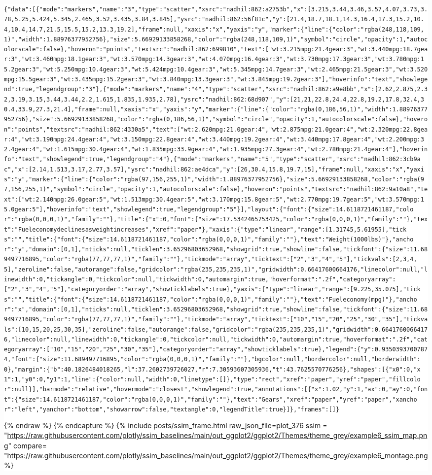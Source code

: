     {"data":[{"mode":"markers","name":"3","type":"scatter","xsrc":"nadhil:862:a2753b","x":[3.215,3.44,3.46,3.57,4.07,3.73,3.78,5.25,5.424,5.345,2.465,3.52,3.435,3.84,3.845],"ysrc":"nadhil:862:56f81c","y":[21.4,18.7,18.1,14.3,16.4,17.3,15.2,10.4,10.4,14.7,21.5,15.5,15.2,13.3,19.2],"frame":null,"xaxis":"x","yaxis":"y","marker":{"line":{"color":"rgba(248,118,109,1)","width":1.88976377952756},"size":5.66929133858268,"color":"rgba(248,118,109,1)","symbol":"circle","opacity":1,"autocolorscale":false},"hoveron":"points","textsrc":"nadhil:862:699810","text":["wt:3.215mpg:21.4gear:3","wt:3.440mpg:18.7gear:3","wt:3.460mpg:18.1gear:3","wt:3.570mpg:14.3gear:3","wt:4.070mpg:16.4gear:3","wt:3.730mpg:17.3gear:3","wt:3.780mpg:15.2gear:3","wt:5.250mpg:10.4gear:3","wt:5.424mpg:10.4gear:3","wt:5.345mpg:14.7gear:3","wt:2.465mpg:21.5gear:3","wt:3.520mpg:15.5gear:3","wt:3.435mpg:15.2gear:3","wt:3.840mpg:13.3gear:3","wt:3.845mpg:19.2gear:3"],"hoverinfo":"text","showlegend":true,"legendgroup":"3"},{"mode":"markers","name":"4","type":"scatter","xsrc":"nadhil:862:a9e8bb","x":[2.62,2.875,2.32,3.19,3.15,3.44,3.44,2.2,1.615,1.835,1.935,2.78],"ysrc":"nadhil:862:68d907","y":[21,21,22.8,24.4,22.8,19.2,17.8,32.4,30.4,33.9,27.3,21.4],"frame":null,"xaxis":"x","yaxis":"y","marker":{"line":{"color":"rgba(0,186,56,1)","width":1.88976377952756},"size":5.66929133858268,"color":"rgba(0,186,56,1)","symbol":"circle","opacity":1,"autocolorscale":false},"hoveron":"points","textsrc":"nadhil:862:4330a5","text":["wt:2.620mpg:21.0gear:4","wt:2.875mpg:21.0gear:4","wt:2.320mpg:22.8gear:4","wt:3.190mpg:24.4gear:4","wt:3.150mpg:22.8gear:4","wt:3.440mpg:19.2gear:4","wt:3.440mpg:17.8gear:4","wt:2.200mpg:32.4gear:4","wt:1.615mpg:30.4gear:4","wt:1.835mpg:33.9gear:4","wt:1.935mpg:27.3gear:4","wt:2.780mpg:21.4gear:4"],"hoverinfo":"text","showlegend":true,"legendgroup":"4"},{"mode":"markers","name":"5","type":"scatter","xsrc":"nadhil:862:3cb9ac","x":[2.14,1.513,3.17,2.77,3.57],"ysrc":"nadhil:862:ae4dca","y":[26,30.4,15.8,19.7,15],"frame":null,"xaxis":"x","yaxis":"y","marker":{"line":{"color":"rgba(97,156,255,1)","width":1.88976377952756},"size":5.66929133858268,"color":"rgba(97,156,255,1)","symbol":"circle","opacity":1,"autocolorscale":false},"hoveron":"points","textsrc":"nadhil:862:9a10a8","text":["wt:2.140mpg:26.0gear:5","wt:1.513mpg:30.4gear:5","wt:3.170mpg:15.8gear:5","wt:2.770mpg:19.7gear:5","wt:3.570mpg:15.0gear:5"],"hoverinfo":"text","showlegend":true,"legendgroup":"5"}],"layout":{"font":{"size":14.6118721461187,"color":"rgba(0,0,0,1)","family":""},"title":{"x":0,"font":{"size":17.5342465753425,"color":"rgba(0,0,0,1)","family":""},"text":"Fueleconomydeclinesasweightincreases","xref":"paper"},"xaxis":{"type":"linear","range":[1.31745,5.61955],"ticks":"","title":{"font":{"size":14.6118721461187,"color":"rgba(0,0,0,1)","family":""},"text":"Weight(1000lbs)"},"anchor":"y","domain":[0,1],"nticks":null,"ticklen":3.65296803652968,"showgrid":true,"showline":false,"tickfont":{"size":11.689497716895,"color":"rgba(77,77,77,1)","family":""},"tickmode":"array","ticktext":["2","3","4","5"],"tickvals":[2,3,4,5],"zeroline":false,"autorange":false,"gridcolor":"rgba(235,235,235,1)","gridwidth":0.66417600664176,"linecolor":null,"linewidth":0,"tickangle":0,"tickcolor":null,"tickwidth":0,"automargin":true,"hoverformat":".2f","categoryarray":["2","3","4","5"],"categoryorder":"array","showticklabels":true},"yaxis":{"type":"linear","range":[9.225,35.075],"ticks":"","title":{"font":{"size":14.6118721461187,"color":"rgba(0,0,0,1)","family":""},"text":"Fueleconomy(mpg)"},"anchor":"x","domain":[0,1],"nticks":null,"ticklen":3.65296803652968,"showgrid":true,"showline":false,"tickfont":{"size":11.689497716895,"color":"rgba(77,77,77,1)","family":""},"tickmode":"array","ticktext":["10","15","20","25","30","35"],"tickvals":[10,15,20,25,30,35],"zeroline":false,"autorange":false,"gridcolor":"rgba(235,235,235,1)","gridwidth":0.66417600664176,"linecolor":null,"linewidth":0,"tickangle":0,"tickcolor":null,"tickwidth":0,"automargin":true,"hoverformat":".2f","categoryarray":["10","15","20","25","30","35"],"categoryorder":"array","showticklabels":true},"legend":{"y":0.93503937007874,"font":{"size":11.689497716895,"color":"rgba(0,0,0,1)","family":""},"bgcolor":null,"bordercolor":null,"borderwidth":0},"margin":{"b":40.1826484018265,"l":37.2602739726027,"r":7.30593607305936,"t":43.7625570776256},"shapes":[{"x0":0,"x1":1,"y0":0,"y1":1,"line":{"color":null,"width":0,"linetype":[]},"type":"rect","xref":"paper","yref":"paper","fillcolor":null}],"barmode":"relative","hovermode":"closest","showlegend":true,"annotations":[{"x":1.02,"y":1,"ax":0,"ay":0,"font":{"size":14.6118721461187,"color":"rgba(0,0,0,1)","family":""},"text":"Gears","xref":"paper","yref":"paper","xanchor":"left","yanchor":"bottom","showarrow":false,"textangle":0,"legendTitle":true}]},"frames":[]}
  {% endraw %}
{% endcapture %}
{% include posts/ssim_frame.html
    raw_json_file=plot_376
    ssim = "https://raw.githubusercontent.com/plotly/ssim_baselines/main/out_ggplot2/ggplot2/Themes/theme_grey/example6_ssim_map.png" 
    compare= "https://raw.githubusercontent.com/plotly/ssim_baselines/main/out_ggplot2/ggplot2/Themes/theme_grey/example6_montage.png
%}
